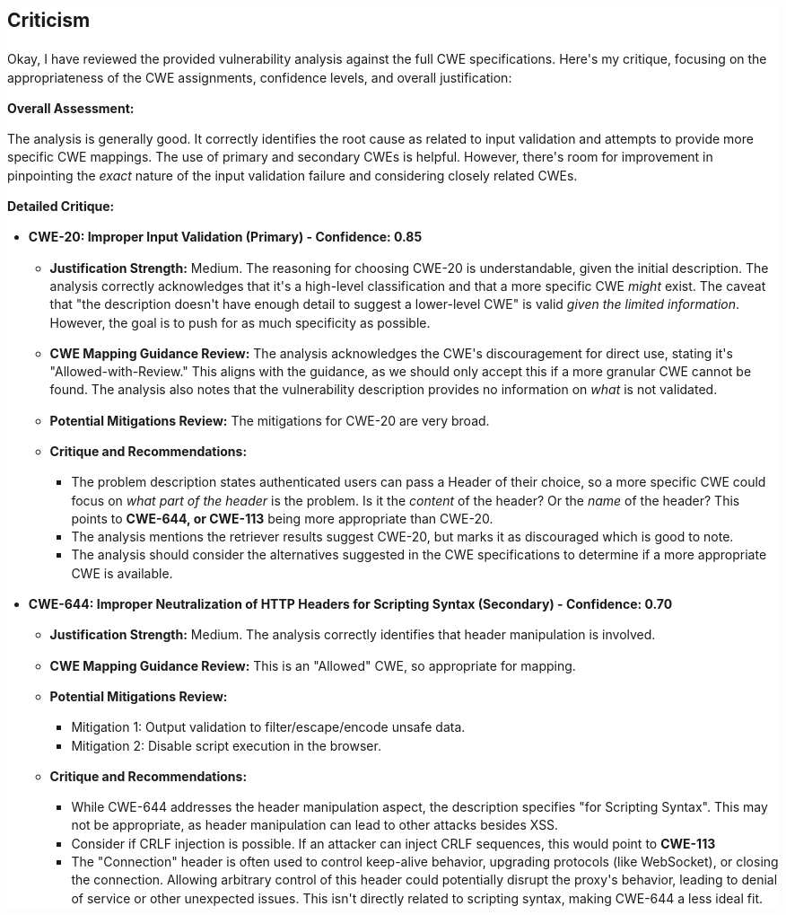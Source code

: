 
## Criticism
Okay, I have reviewed the provided vulnerability analysis against the full CWE specifications. Here's my critique, focusing on the appropriateness of the CWE assignments, confidence levels, and overall justification:

**Overall Assessment:**

The analysis is generally good. It correctly identifies the root cause as related to input validation and attempts to provide more specific CWE mappings. The use of primary and secondary CWEs is helpful. However, there's room for improvement in pinpointing the *exact* nature of the input validation failure and considering closely related CWEs.

**Detailed Critique:**

*   **CWE-20: Improper Input Validation (Primary) - Confidence: 0.85**

    *   **Justification Strength:** Medium. The reasoning for choosing CWE-20 is understandable, given the initial description. The analysis correctly acknowledges that it's a high-level classification and that a more specific CWE *might* exist. The caveat that "the description doesn't have enough detail to suggest a lower-level CWE" is valid *given the limited information*. However, the goal is to push for as much specificity as possible.
    *   **CWE Mapping Guidance Review:** The analysis acknowledges the CWE's discouragement for direct use, stating it's "Allowed-with-Review." This aligns with the guidance, as we should only accept this if a more granular CWE cannot be found.  The analysis also notes that the vulnerability description provides no information on *what* is not validated.
    *   **Potential Mitigations Review:** The mitigations for CWE-20 are very broad.
    *   **Critique and Recommendations:**

        *   The problem description states authenticated users can pass a Header of their choice, so a more specific CWE could focus on *what part of the header* is the problem. Is it the *content* of the header? Or the *name* of the header? This points to **CWE-644, or CWE-113** being more appropriate than CWE-20.
        *   The analysis mentions the retriever results suggest CWE-20, but marks it as discouraged which is good to note.
        *   The analysis should consider the alternatives suggested in the CWE specifications to determine if a more appropriate CWE is available.

*   **CWE-644: Improper Neutralization of HTTP Headers for Scripting Syntax (Secondary) - Confidence: 0.70**

    *   **Justification Strength:** Medium. The analysis correctly identifies that header manipulation is involved.
    *   **CWE Mapping Guidance Review:** This is an "Allowed" CWE, so appropriate for mapping.
    *   **Potential Mitigations Review:**
        *   Mitigation 1: Output validation to filter/escape/encode unsafe data.
        *   Mitigation 2: Disable script execution in the browser.
    *   **Critique and Recommendations:**

        *   While CWE-644 addresses the header manipulation aspect, the description specifies "for Scripting Syntax". This may not be appropriate, as header manipulation can lead to other attacks besides XSS.
        *   Consider if CRLF injection is possible. If an attacker can inject CRLF sequences, this would point to **CWE-113**
        *   The "Connection" header is often used to control keep-alive behavior, upgrading protocols (like WebSocket), or closing the connection. Allowing arbitrary control of this header could potentially disrupt the proxy's behavior, leading to denial of service or other unexpected issues. This isn't directly related to scripting syntax, making CWE-644 a less ideal fit.
